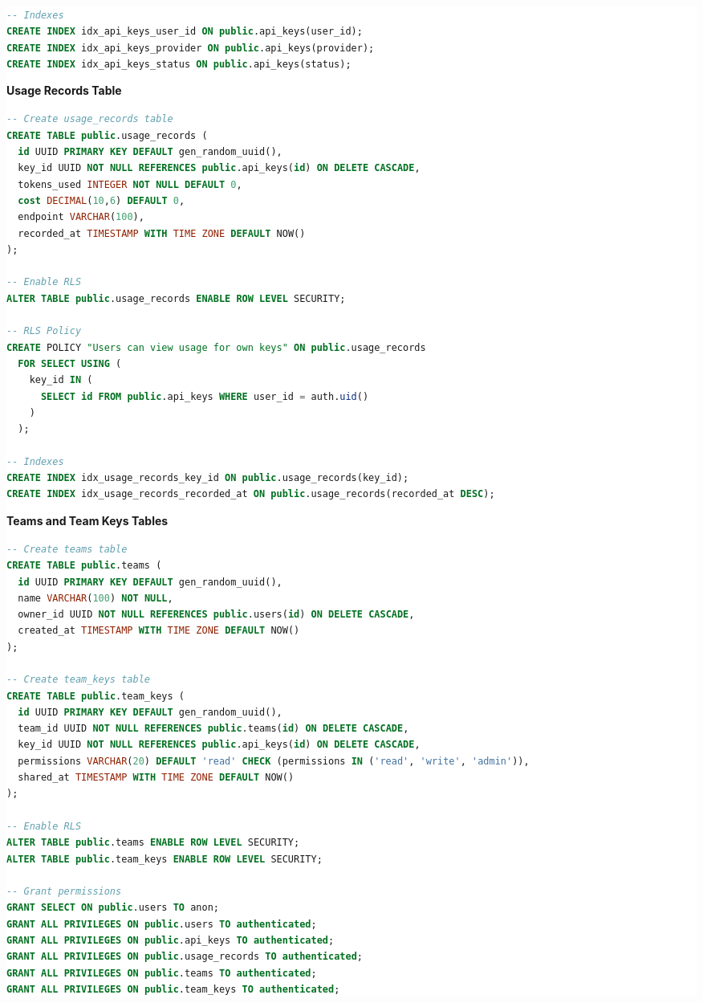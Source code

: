 ```sql
-- Indexes
CREATE INDEX idx_api_keys_user_id ON public.api_keys(user_id);
CREATE INDEX idx_api_keys_provider ON public.api_keys(provider);
CREATE INDEX idx_api_keys_status ON public.api_keys(status);
```

**Usage Records Table**
```sql
-- Create usage_records table
CREATE TABLE public.usage_records (
  id UUID PRIMARY KEY DEFAULT gen_random_uuid(),
  key_id UUID NOT NULL REFERENCES public.api_keys(id) ON DELETE CASCADE,
  tokens_used INTEGER NOT NULL DEFAULT 0,
  cost DECIMAL(10,6) DEFAULT 0,
  endpoint VARCHAR(100),
  recorded_at TIMESTAMP WITH TIME ZONE DEFAULT NOW()
);

-- Enable RLS
ALTER TABLE public.usage_records ENABLE ROW LEVEL SECURITY;

-- RLS Policy
CREATE POLICY "Users can view usage for own keys" ON public.usage_records
  FOR SELECT USING (
    key_id IN (
      SELECT id FROM public.api_keys WHERE user_id = auth.uid()
    )
  );

-- Indexes
CREATE INDEX idx_usage_records_key_id ON public.usage_records(key_id);
CREATE INDEX idx_usage_records_recorded_at ON public.usage_records(recorded_at DESC);
```

**Teams and Team Keys Tables**
```sql
-- Create teams table
CREATE TABLE public.teams (
  id UUID PRIMARY KEY DEFAULT gen_random_uuid(),
  name VARCHAR(100) NOT NULL,
  owner_id UUID NOT NULL REFERENCES public.users(id) ON DELETE CASCADE,
  created_at TIMESTAMP WITH TIME ZONE DEFAULT NOW()
);

-- Create team_keys table
CREATE TABLE public.team_keys (
  id UUID PRIMARY KEY DEFAULT gen_random_uuid(),
  team_id UUID NOT NULL REFERENCES public.teams(id) ON DELETE CASCADE,
  key_id UUID NOT NULL REFERENCES public.api_keys(id) ON DELETE CASCADE,
  permissions VARCHAR(20) DEFAULT 'read' CHECK (permissions IN ('read', 'write', 'admin')),
  shared_at TIMESTAMP WITH TIME ZONE DEFAULT NOW()
);

-- Enable RLS
ALTER TABLE public.teams ENABLE ROW LEVEL SECURITY;
ALTER TABLE public.team_keys ENABLE ROW LEVEL SECURITY;

-- Grant permissions
GRANT SELECT ON public.users TO anon;
GRANT ALL PRIVILEGES ON public.users TO authenticated;
GRANT ALL PRIVILEGES ON public.api_keys TO authenticated;
GRANT ALL PRIVILEGES ON public.usage_records TO authenticated;
GRANT ALL PRIVILEGES ON public.teams TO authenticated;
GRANT ALL PRIVILEGES ON public.team_keys TO authenticated;
```